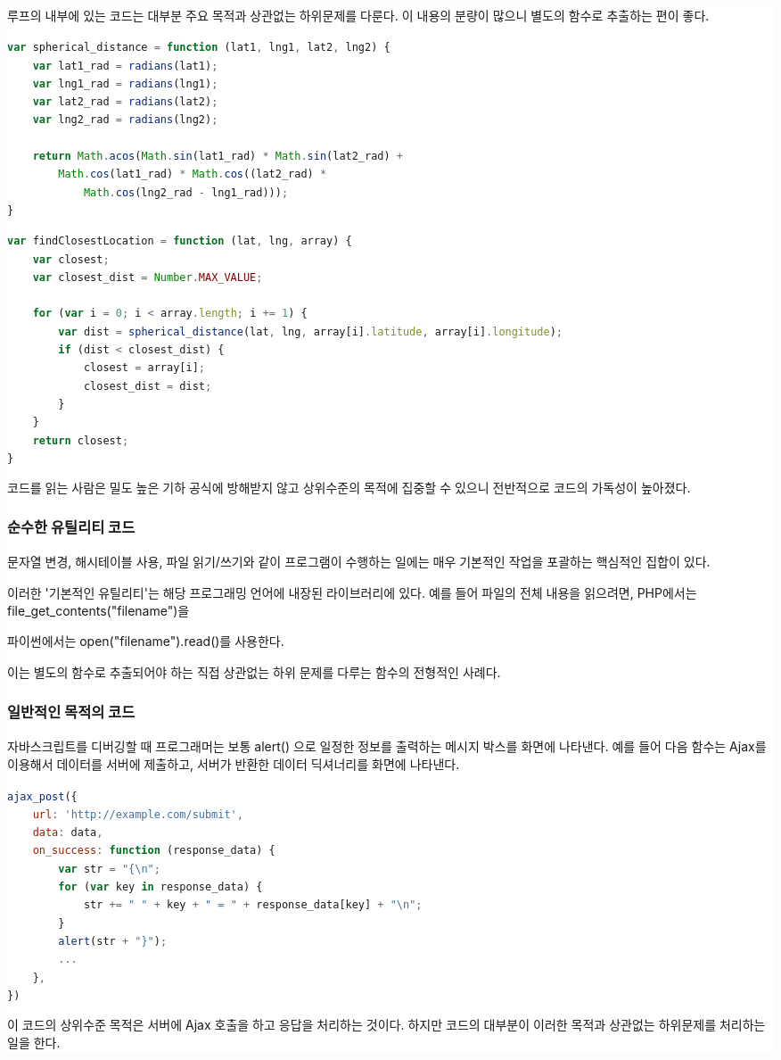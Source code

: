 루프의 내부에 있는 코드는 대부분 주요 목적과 상관없는 하위문제를 다룬다. 이 내용의 분량이 많으니 별도의 함수로 추출하는 편이 좋다.

```javascript
var spherical_distance = function (lat1, lng1, lat2, lng2) {
    var lat1_rad = radians(lat1);
    var lng1_rad = radians(lng1);
    var lat2_rad = radians(lat2);
    var lng2_rad = radians(lng2);

    return Math.acos(Math.sin(lat1_rad) * Math.sin(lat2_rad) +
        Math.cos(lat1_rad) * Math.cos((lat2_rad) *
            Math.cos(lng2_rad - lng1_rad)));
}
```
```javascript
var findClosestLocation = function (lat, lng, array) {
    var closest;
    var closest_dist = Number.MAX_VALUE;

    for (var i = 0; i < array.length; i += 1) {
        var dist = spherical_distance(lat, lng, array[i].latitude, array[i].longitude);
        if (dist < closest_dist) {
            closest = array[i];
            closest_dist = dist;
        }
    }
    return closest;
}
```
코드를 읽는 사람은 밀도 높은 기하 공식에 방해받지 않고 상위수준의 목적에 집중할 수 있으니 전반적으로 코드의 가독성이 높아졌다.

### 순수한 유틸리티 코드
문자열 변경, 해시테이블 사용, 파일 읽기/쓰기와 같이 프로그램이 수행하는 일에는 매우 기본적인 작업을 포괄하는 핵심적인 집합이 있다.

이러한 '기본적인 유틸리티'는 해당 프로그래밍 언어에 내장된 라이브러리에 있다. 예를 들어 파일의 전체 내용을 읽으려면, PHP에서는 file_get_contents("filename")을

파이썬에서는 open("filename").read()를 사용한다.

이는 별도의 함수로 추출되어야 하는 직접 상관없는 하위 문제를 다루는 함수의 전형적인 사례다. 

### 일반적인 목적의 코드
자바스크립트를 디버깅할 때 프로그래머는 보통 alert() 으로 일정한 정보를 출력하는 메시지 박스를 화면에 나타낸다. 예를 들어 다음 함수는 Ajax를 이용해서 데이터를 서버에 제출하고, 서버가 반환한 데이터 딕셔너리를 화면에 나타낸다.

```javascript
ajax_post({
    url: 'http://example.com/submit',
    data: data,
    on_success: function (response_data) {
        var str = "{\n";
        for (var key in response_data) {
            str += " " + key + " = " + response_data[key] + "\n";
        }
        alert(str + "}");
        ...
    },
})
```
이 코드의 상위수준 목적은 서버에 Ajax 호출을 하고 응답을 처리하는 것이다. 하지만 코드의 대부분이 이러한 목적과 상관없는 하위문제를 처리하는 일을 한다.
